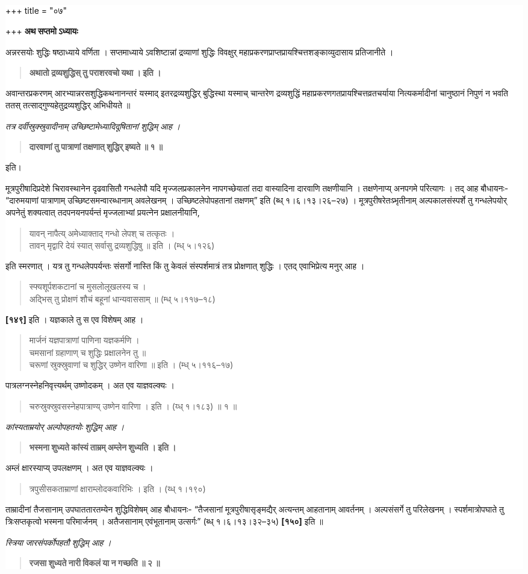 +++
title = "०७"

+++
**अथ सप्तमो ऽध्यायः**

अन्नरसयोः शुद्धिः षष्ठाध्याये वर्णिता । सप्तमाध्याये ऽवशिष्टान्नां द्रव्याणां शुद्धिः विवक्षुर् महाप्रकरणप्राप्तप्रायश्चित्तशङ्काव्युदासाय प्रतिजानीते ।

> **अथातो द्रव्यशुद्धिस् तु पराशरवचो यथा । इति ।**

अवान्तरप्रकरणम् आरभ्यान्नरसशुद्धिकथनानन्तरं यस्माद् इतरद्रव्यशुद्धिर् बुद्धिस्था यस्माच् चान्तरेण द्रव्यशुद्धिं महाप्रकरणगतप्रायश्चित्तव्रतचर्याया नित्यकर्मादीनां चानुष्ठानं निपुणं न भवति ततस् तत्साद्गुण्यहेतुद्रव्यशुद्धिर् अभिधीयते ॥

_तत्र दर्वीस्रुक्स्रुवादीनाम् उच्छिष्टामेध्यादिदूषितानां शुद्धिम् आह ।_

> **दारवाणां तु पात्राणां तक्षणात् शुद्धिर् इष्यते ॥ १ ॥**

इति।

मूत्रपुरीषादिप्रदेशे चिरावस्थानेन दृढवासितौ गन्धलेपौ यदि मृज्जलप्रकालनेन नापगच्छेयातां तदा वास्यादिना दारवाणि तक्षणीयानि । तक्षणेनाप्य् अनपगमे परित्यागः । तद् आह बौधायनः- “दारुमयाणां पात्राणाम् उच्छिष्टसमन्वारब्धानाम् अवलेखनम् । उच्छिष्टलेपोपहतानां तक्षणम्” इति (ब्ध् १।६।१३।२६–२७) । मूत्रपुरीषरेतःप्र्भृतीनाम् अल्पकालसंस्पर्शे तु गन्धलेपयोर् अपनेतुं शक्यत्वात् तदपनयनपर्यन्तं मृज्जलाभ्यां प्रयत्नेन प्रक्षालनीयानि,

> यावन् नापैत्य् अमेध्याक्ताद् गन्धो लेपश् च तत्कृतः ।  
> तावन् मृद्वारि देयं स्यात् सर्वासु द्रव्यशुद्धिषु ॥ इति । (म्ध् ५।१२६)

इति स्मरणात् । यत्र तु गन्धलेपपर्यन्तः संसर्गो नास्ति किं तु केवलं संस्पर्शमात्रं तत्र प्रोक्षणात् शुद्धिः । एतद् एवाभिप्रेत्य मनुर् आह ।

> स्फ्यशूर्पशकटानां च मुसलोलूखलस्य च ।  
> अद्भिस् तु प्रोक्षणं शौचं बहूनां धान्यवाससाम् ॥ (म्ध् ५।११७–१८)

**[१४९]** इति । यज्ञकाले तु स एव विशेषम् आह ।

> मार्जनं यज्ञपात्राणां पाणिना यज्ञकर्मणि ।  
> चमसानां ग्रहाणाण् च शुद्धिः प्रक्षालनेन तु ॥  
> चरूणां स्रुक्स्रुवाणां च शुद्धिर् उष्णेन वारिणा ॥ इति । (म्ध् ५।११६–१७)

पात्रलग्नस्नेहनिवृत्त्यर्थम् उष्णोदकम् । अत एव याज्ञवल्क्यः ।

> चरुस्रुक्स्रुवसस्नेहपात्राण्य् उष्णेन वारिणा । इति । (य्ध् १।१८३) ॥ १ ॥

_कांस्यताम्रयोर् अल्पोपहतयोः शुद्धिम् आह ।_

> **भस्मना शुध्यते कांस्यं ताम्रम् अम्लेन शुध्यति । इति ।**

अम्लं क्षारस्याप्य् उपलक्षणम् । अत एव याज्ञवल्क्यः ।

> त्रपुसीसकताम्राणां क्षाराम्लोदकवारिभिः । इति । (य्ध् १।१९०)

ताम्रादीनां तैजसानाम् उपघाततारतम्येन शुद्धिविशेषम् आह बौधायनः- “तैजसानां मूत्रपुरीषासृङ्मद्यैर् अत्यन्तम् आहतानाम् आवर्तनम् । अल्पसंसर्गे तु परिलेखनम् । स्पर्शमात्रोपघाते तु त्रिःसप्तकृत्वो भस्मना परिमार्जनम् । अतैजसानाम् एवंभूतानाम् उत्सर्गः” (ब्ध् १।६।१३।३२–३५) **[१५०]** इति ॥

_स्त्रिया जारसंपर्कोपहतौ शुद्धिम् आह ।_

> **रजसा शुध्यते नारी विकलं या न गच्छति ॥ २ ॥**
